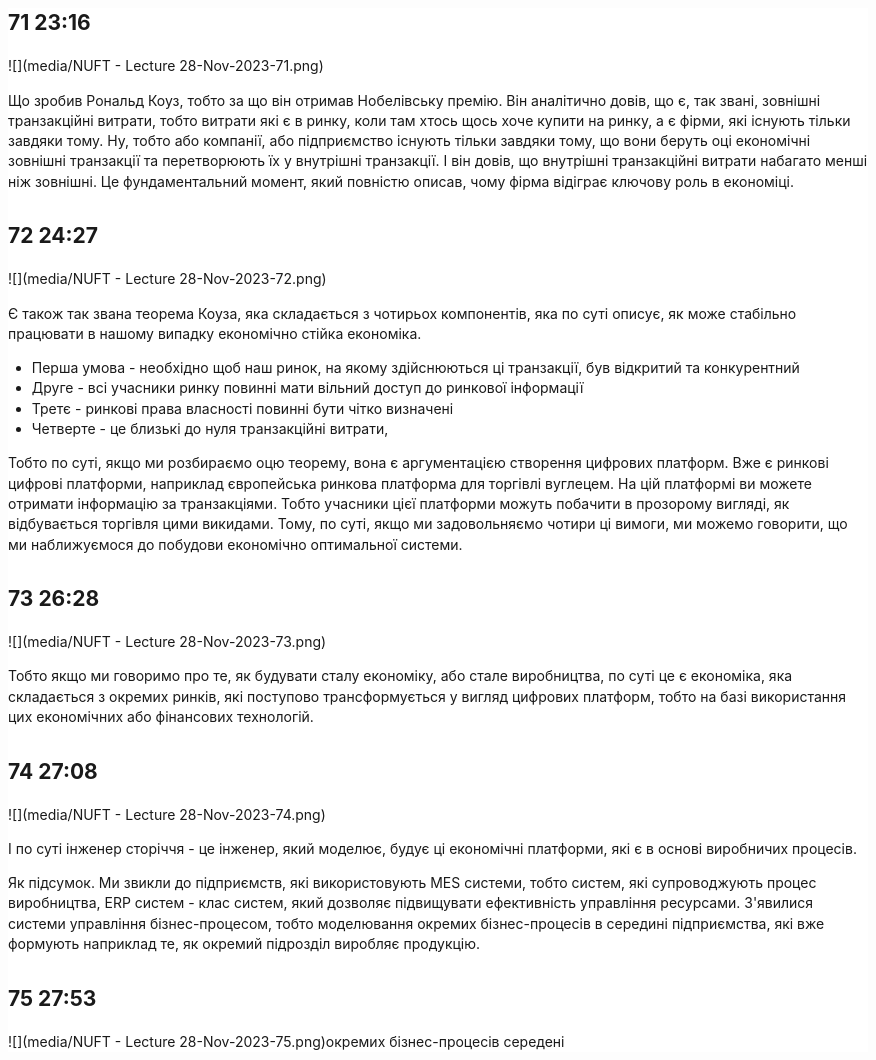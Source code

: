 ## 71 23:16
![](media/NUFT - Lecture 28-Nov-2023-71.png)

Що зробив Рональд Коуз, тобто за що він отримав Нобелівську премію. Він аналітично довів, що є, так звані, зовнішні транзакційні витрати, тобто витрати які є в ринку, коли там хтось щось хоче купити на ринку, а є фірми, які існують тільки завдяки тому. Ну, тобто або компанії, або підприємство існують тільки завдяки тому, що вони беруть оці економічні зовнішні транзакції та перетворюють їх у внутрішні транзакції. І він довів, що внутрішні транзакційні витрати набагато менші ніж зовнішні. Це фундаментальний момент, який повністю описав, чому фірма відіграє ключову роль в економіці.

## 72 24:27
![](media/NUFT - Lecture 28-Nov-2023-72.png)

Є також так звана теорема Коуза, яка складається з чотирьох компонентів, яка по суті описує, як може стабільно працювати в нашому випадку  економічно стійка економіка. 

- Перша умова -  необхідно щоб наш ринок, на якому здійснюються ці транзакції, був відкритий та конкурентний
- Друге - всі учасники ринку повинні мати вільний доступ до ринкової інформації 
- Третє - ринкові права власності повинні бути чітко визначені 
- Четверте - це близькі до нуля транзакційні витрати, 

Тобто по суті, якщо ми розбираємо оцю теорему, вона є аргументацією створення цифрових платформ. Вже є ринкові цифрові платформи, наприклад європейська ринкова платформа для торгівлі вуглецем. На цій платформі ви можете отримати інформацію за транзакціями. Тобто учасники цієї платформи можуть побачити в прозорому вигляді, як відбувається торгівля цими викидами. Тому, по суті, якщо ми задовольняємо чотири ці вимоги, ми можемо говорити, що ми наближуємося до побудови економічно оптимальної системи.

## 73 26:28
![](media/NUFT - Lecture 28-Nov-2023-73.png)

Тобто якщо ми говоримо про те, як будувати сталу економіку, або стале виробництва, по суті це є економіка, яка складається з окремих ринків, які поступово трансформується у вигляд цифрових платформ, тобто на базі використання цих економічних або фінансових технологій.

## 74 27:08
![](media/NUFT - Lecture 28-Nov-2023-74.png)

І по суті інженер сторіччя - це інженер, який моделює, будує ці економічні платформи, які є в основі виробничих процесів. 

Як підсумок. Ми звикли до підприємств, які використовують MES системи, тобто систем, які супроводжують процес виробництва, ERP систем - клас систем, який дозволяє підвищувати ефективність управління ресурсами. З'явилися системи управління бізнес-процесом, тобто моделювання окремих бізнес-процесів в середині підприємства, які вже формують наприклад те, як окремий підрозділ виробляє продукцію. 

## 75 27:53
![](media/NUFT - Lecture 28-Nov-2023-75.png)окремих бізнес-процесів середені

